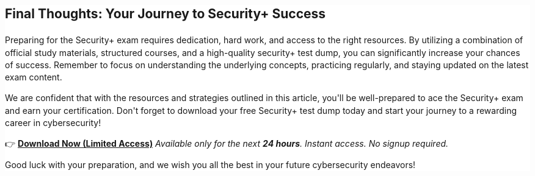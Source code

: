 ## Final Thoughts: Your Journey to Security+ Success

Preparing for the Security+ exam requires dedication, hard work, and access to the right resources. By utilizing a combination of official study materials, structured courses, and a high-quality security+ test dump, you can significantly increase your chances of success. Remember to focus on understanding the underlying concepts, practicing regularly, and staying updated on the latest exam content.

We are confident that with the resources and strategies outlined in this article, you'll be well-prepared to ace the Security+ exam and earn your certification. Don't forget to download your free Security+ test dump today and start your journey to a rewarding career in cybersecurity!

👉 [**Download Now (Limited Access)**](https://udemywork.com/security-test-dump)
_Available only for the next **24 hours**. Instant access. No signup required._

Good luck with your preparation, and we wish you all the best in your future cybersecurity endeavors!
